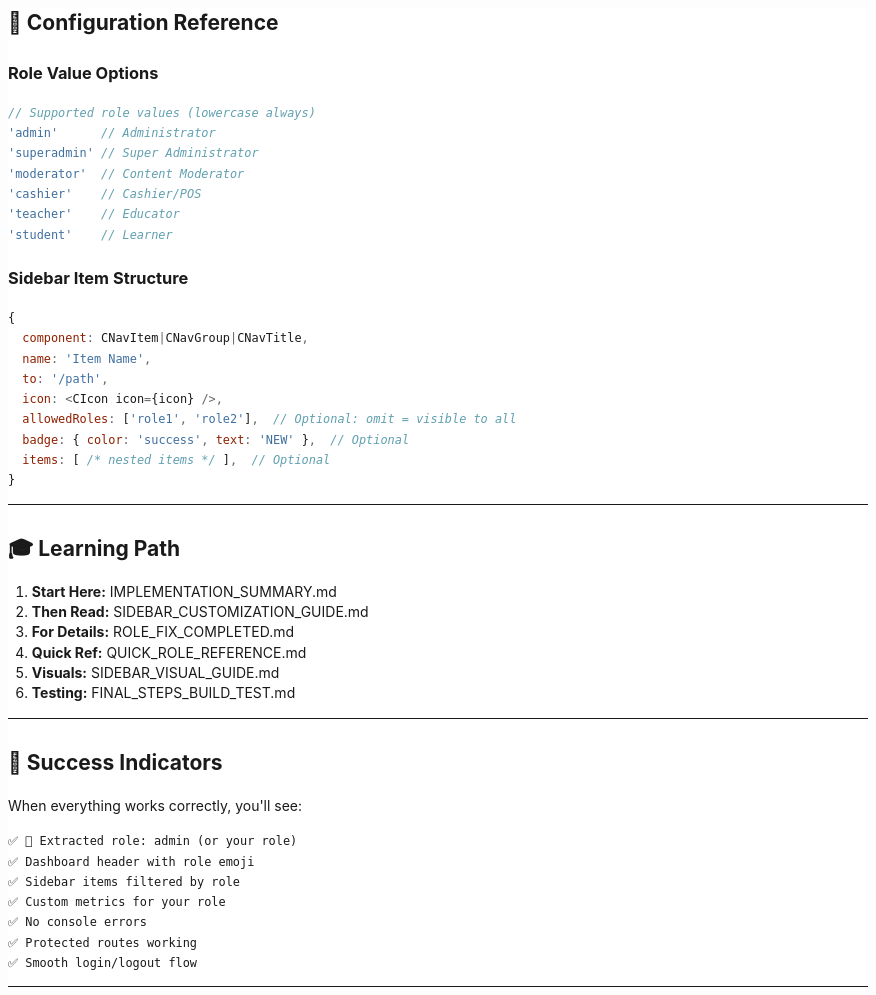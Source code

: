 
## 📝 Configuration Reference

### Role Value Options
```javascript
// Supported role values (lowercase always)
'admin'      // Administrator
'superadmin' // Super Administrator
'moderator'  // Content Moderator
'cashier'    // Cashier/POS
'teacher'    // Educator
'student'    // Learner
```

### Sidebar Item Structure
```javascript
{
  component: CNavItem|CNavGroup|CNavTitle,
  name: 'Item Name',
  to: '/path',
  icon: <CIcon icon={icon} />,
  allowedRoles: ['role1', 'role2'],  // Optional: omit = visible to all
  badge: { color: 'success', text: 'NEW' },  // Optional
  items: [ /* nested items */ ],  // Optional
}
```

---

## 🎓 Learning Path

1. **Start Here:** IMPLEMENTATION_SUMMARY.md
2. **Then Read:** SIDEBAR_CUSTOMIZATION_GUIDE.md
3. **For Details:** ROLE_FIX_COMPLETED.md
4. **Quick Ref:** QUICK_ROLE_REFERENCE.md
5. **Visuals:** SIDEBAR_VISUAL_GUIDE.md
6. **Testing:** FINAL_STEPS_BUILD_TEST.md

---

## 🎉 Success Indicators

When everything works correctly, you'll see:

```
✅ 🎯 Extracted role: admin (or your role)
✅ Dashboard header with role emoji
✅ Sidebar items filtered by role
✅ Custom metrics for your role
✅ No console errors
✅ Protected routes working
✅ Smooth login/logout flow
```

---